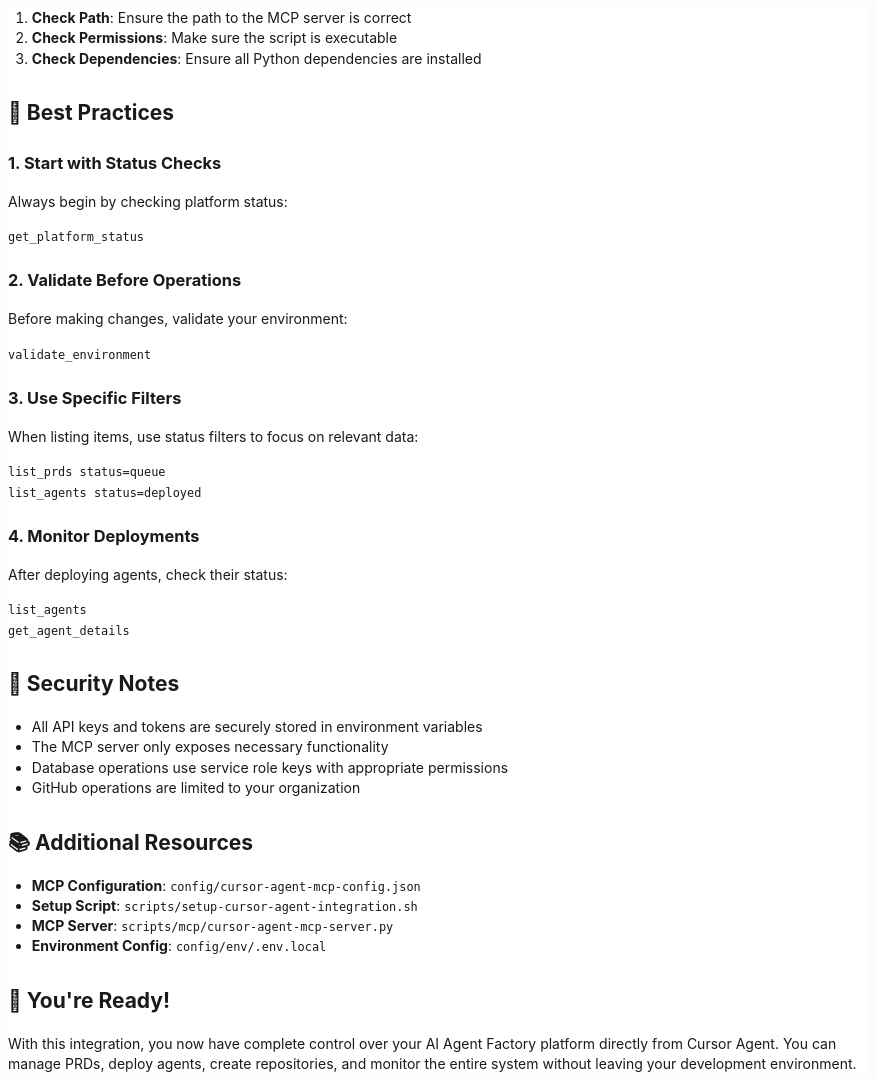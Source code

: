1. **Check Path**: Ensure the path to the MCP server is correct
2. **Check Permissions**: Make sure the script is executable
3. **Check Dependencies**: Ensure all Python dependencies are installed

## 🎯 **Best Practices**

### **1. Start with Status Checks**
Always begin by checking platform status:
```
get_platform_status
```

### **2. Validate Before Operations**
Before making changes, validate your environment:
```
validate_environment
```

### **3. Use Specific Filters**
When listing items, use status filters to focus on relevant data:
```
list_prds status=queue
list_agents status=deployed
```

### **4. Monitor Deployments**
After deploying agents, check their status:
```
list_agents
get_agent_details
```

## 🔐 **Security Notes**

- All API keys and tokens are securely stored in environment variables
- The MCP server only exposes necessary functionality
- Database operations use service role keys with appropriate permissions
- GitHub operations are limited to your organization

## 📚 **Additional Resources**

- **MCP Configuration**: `config/cursor-agent-mcp-config.json`
- **Setup Script**: `scripts/setup-cursor-agent-integration.sh`
- **MCP Server**: `scripts/mcp/cursor-agent-mcp-server.py`
- **Environment Config**: `config/env/.env.local`

## 🎉 **You're Ready!**

With this integration, you now have complete control over your AI Agent Factory platform directly from Cursor Agent. You can manage PRDs, deploy agents, create repositories, and monitor the entire system without leaving your development environment.
